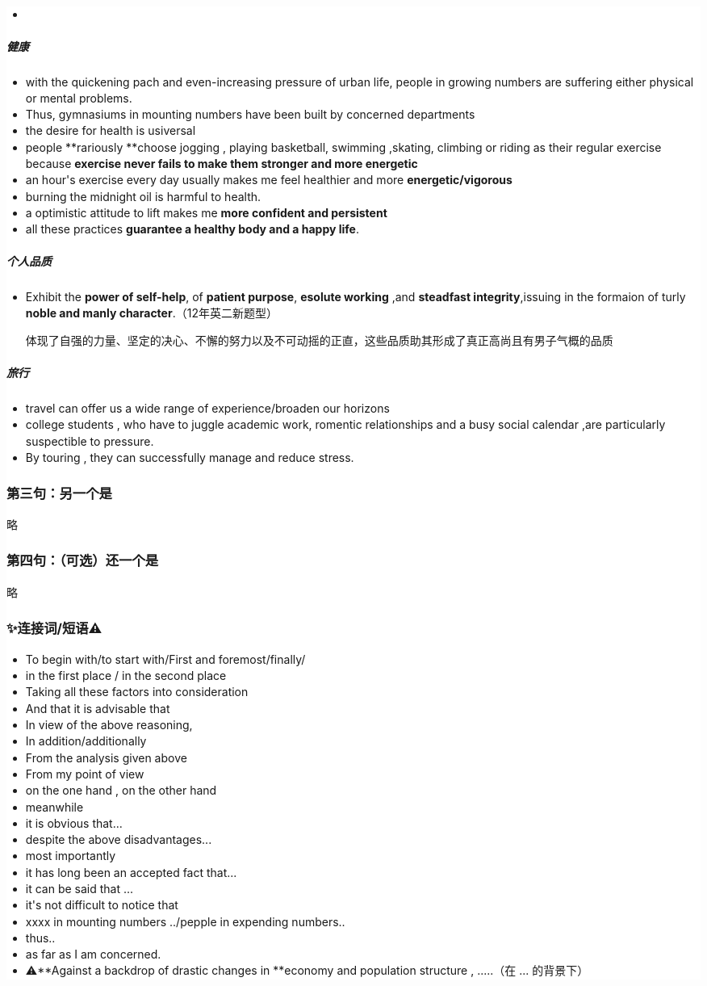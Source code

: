 * 

##### 健康

* with the quickening pach and even-increasing pressure of urban life, people in growing numbers are suffering either physical or mental problems.
* Thus, gymnasiums in mounting numbers have been built by concerned departments 
* the desire for health is usiversal
* people **rariously **choose jogging , playing basketball, swimming ,skating, climbing or riding as their regular exercise because **exercise never fails to make them stronger and more energetic**
* an hour's exercise every day usually makes me feel healthier and more **energetic/vigorous**
* burning the midnight oil is harmful to health.
* a optimistic attitude to lift makes me **more confident and persistent**
* all these practices **guarantee a healthy body and a happy life**.

##### 个人品质

* Exhibit the **power of self-help**, of **patient purpose**, **esolute working** ,and **steadfast integrity**,issuing in the formaion of turly **noble and manly character**.（12年英二新题型）

  体现了自强的力量、坚定的决心、不懈的努力以及不可动摇的正直，这些品质助其形成了真正高尚且有男子气概的品质

##### 旅行

* travel can offer us a wide range of experience/broaden our horizons
* college students , who have to juggle academic work, romentic relationships and a busy social calendar ,are particularly suspectible to pressure. 
* By touring , they can successfully manage and reduce stress.

### 第三句：另一个是

略

### 第四句：（可选）还一个是

略

### ✨连接词/短语⚠️

* To begin with/to start with/First and foremost/finally/
* in the first place / in the second place
* Taking all these factors into consideration
* And that it is advisable that 
* In view of the above reasoning,
* In addition/additionally
* From the analysis given above
* From my point of view
* on the one hand , on the other hand 
* meanwhile
* it is obvious that...
* despite the above disadvantages...
* most importantly
* it has long been an accepted fact that...
* it can be said that ...
* it's not difficult to notice that
* xxxx in mounting numbers ../pepple in expending numbers..
* thus.. 
* as far as I am concerned.
* ⚠️**Against a backdrop of drastic changes in **economy and population structure , .....（在 ... 的背景下）
